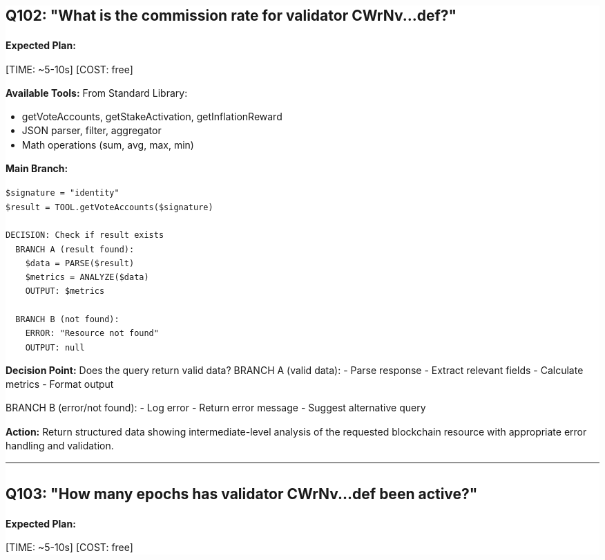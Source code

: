
## Q102: "What is the commission rate for validator CWrNv...def?"

**Expected Plan:**

[TIME: ~5-10s] [COST: free]

**Available Tools:**
From Standard Library:
  - getVoteAccounts, getStakeActivation, getInflationReward
  - JSON parser, filter, aggregator
  - Math operations (sum, avg, max, min)

**Main Branch:**
```
$signature = "identity"
$result = TOOL.getVoteAccounts($signature)

DECISION: Check if result exists
  BRANCH A (result found):
    $data = PARSE($result)
    $metrics = ANALYZE($data)
    OUTPUT: $metrics

  BRANCH B (not found):
    ERROR: "Resource not found"
    OUTPUT: null
```

**Decision Point:** Does the query return valid data?
  BRANCH A (valid data):
    - Parse response
    - Extract relevant fields
    - Calculate metrics
    - Format output

  BRANCH B (error/not found):
    - Log error
    - Return error message
    - Suggest alternative query

**Action:**
Return structured data showing intermediate-level analysis of the requested blockchain resource with appropriate error handling and validation.

---

## Q103: "How many epochs has validator CWrNv...def been active?"

**Expected Plan:**

[TIME: ~5-10s] [COST: free]
